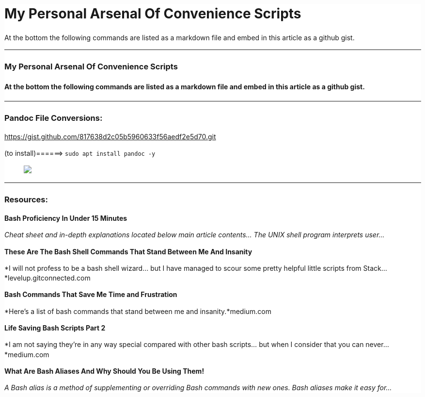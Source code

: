 My Personal Arsenal Of Convenience Scripts
==========================================

At the bottom the following commands are listed as a markdown file and embed in this article as a github gist.

------------------------------------------------------------------------

### My Personal Arsenal Of Convenience Scripts

#### At the bottom the following commands are listed as a markdown file and embed in this article as a github gist.

------------------------------------------------------------------------

### Pandoc File Conversions:

<a href="https://gist.github.com/817638d2c05b5960633f56aedf2e5d70.git" class="markup--anchor markup--p-anchor">https://gist.github.com/817638d2c05b5960633f56aedf2e5d70.git</a>

(to install)======&gt; `sudo apt install pandoc -y`

<figure><img src="https://cdn-images-1.medium.com/max/800/1*FWFnnWJL20CskMovSMbHCA.png" class="graf-image" /></figure>

------------------------------------------------------------------------

### Resources:

**Bash Proficiency In Under 15 Minutes**  

*Cheat sheet and in-depth explanations located below main article contents… The UNIX shell program interprets user…*<a href="https://bryanguner.medium.com/bash-proficiency-in-under-15-minutes-3ec9d4e2e65" class="js-mixtapeImage mixtapeImage u-ignoreBlock"></a>

**These Are The Bash Shell Commands That Stand Between Me And Insanity**  

*I will not profess to be a bash shell wizard… but I have managed to scour some pretty helpful little scripts from Stack…*levelup.gitconnected.com<a href="https://levelup.gitconnected.com/these-are-the-bash-shell-commands-that-stand-between-me-and-insanity-984865ba5d1b" class="js-mixtapeImage mixtapeImage u-ignoreBlock"></a>

**Bash Commands That Save Me Time and Frustration**  

*Here’s a list of bash commands that stand between me and insanity.*medium.com<a href="https://medium.com/geekculture/bash-commands-that-save-time-920fb6ab9d0a" class="js-mixtapeImage mixtapeImage u-ignoreBlock"></a>

**Life Saving Bash Scripts Part 2**  

*I am not saying they’re in any way special compared with other bash scripts… but when I consider that you can never…*medium.com<a href="https://medium.com/geekculture/life-saving-bash-scripts-part-2-b40c8ee22682" class="js-mixtapeImage mixtapeImage u-ignoreBlock"></a>

**What Are Bash Aliases And Why Should You Be Using Them!**  

*A Bash alias is a method of supplementing or overriding Bash commands with new ones. Bash aliases make it easy for…*<a href="https://bryanguner.medium.com/what-are-bash-aliases-and-why-should-you-be-using-them-30a6cfafdfeb" class="js-mixtapeImage mixtapeImage mixtapeImage--empty u-ignoreBlock"></a>
